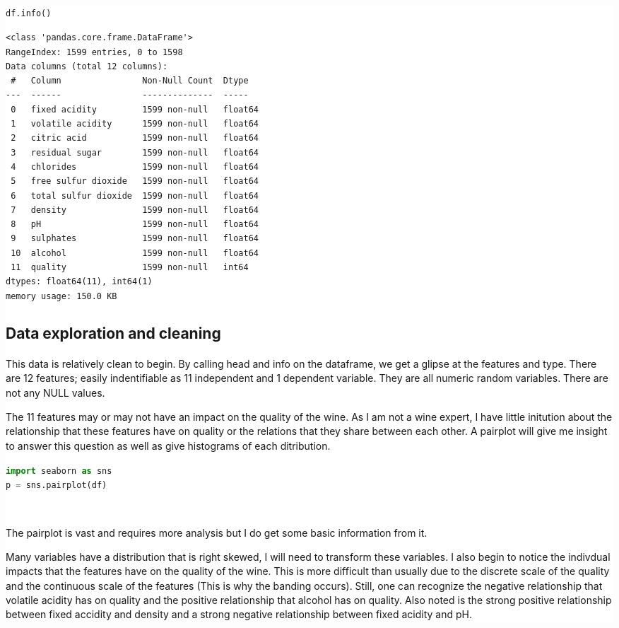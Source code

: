 


```python
df.info()
```

    <class 'pandas.core.frame.DataFrame'>
    RangeIndex: 1599 entries, 0 to 1598
    Data columns (total 12 columns):
     #   Column                Non-Null Count  Dtype  
    ---  ------                --------------  -----  
     0   fixed acidity         1599 non-null   float64
     1   volatile acidity      1599 non-null   float64
     2   citric acid           1599 non-null   float64
     3   residual sugar        1599 non-null   float64
     4   chlorides             1599 non-null   float64
     5   free sulfur dioxide   1599 non-null   float64
     6   total sulfur dioxide  1599 non-null   float64
     7   density               1599 non-null   float64
     8   pH                    1599 non-null   float64
     9   sulphates             1599 non-null   float64
     10  alcohol               1599 non-null   float64
     11  quality               1599 non-null   int64  
    dtypes: float64(11), int64(1)
    memory usage: 150.0 KB


## Data exploration and cleaning

This data is relatively clean to begin. By calling head and info on the dataframe, we get a glipse at the features and type. There are 12 features; easily indentifiable as 11 independent and 1 dependent variable. They are all numeric random variables. There are not any NULL values. 

The 11 features may or may not have an impact on the quality of the wine. As I am not a wine expert, I have little initution about the relationship that these features have on quality or the relations that they share between each other. A pairplot will give me insight to answer this question as well as give histograms of each ditribution. 


```python
import seaborn as sns
p = sns.pairplot(df)
```

<img src="{{ site.url }}{{ site.baseurl }}/images/pf1.png" alt="">



The pairplot is vast and requires more analysis but I do get some basic information from it. 

Many variables have a distribution that is right skewed, I will need to transform these variables. I also begin to notice the indivdual impacts that the features have on the quality of the wine. This is more difficult than usually due to the discrete scale of the quality and the continuous scale of the features (This is why the banding occurs). Still, one can recognize the negative relationship that volatile acidity has on quality and the positive relationship that alcohol has on quality. Also noted is the strong positive relationship between fixed accidity and density and a strong negative relationship between fixed acidity and pH. 
